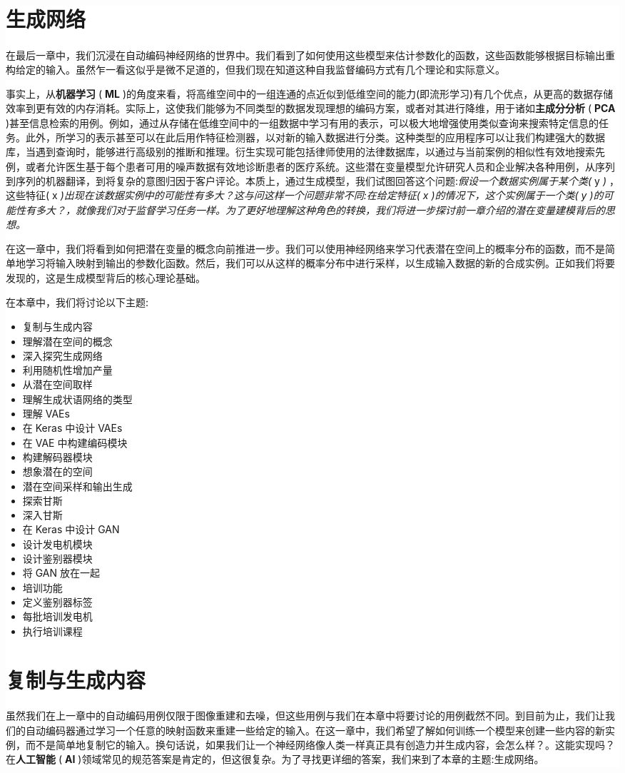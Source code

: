 <link href="Styles/Style00.css" rel="stylesheet" type="text/css"> <link href="Styles/Style01.css" rel="stylesheet" type="text/css"> <link href="Styles/Style02.css" rel="stylesheet" type="text/css"> <link href="Styles/Style03.css" rel="stylesheet" type="text/css">     

# 生成网络

在最后一章中，我们沉浸在自动编码神经网络的世界中。我们看到了如何使用这些模型来估计参数化的函数，这些函数能够根据目标输出重构给定的输入。虽然乍一看这似乎是微不足道的，但我们现在知道这种自我监督编码方式有几个理论和实际意义。

事实上，从**机器学习** ( **ML** )的角度来看，将高维空间中的一组连通的点近似到低维空间的能力(即流形学习)有几个优点，从更高的数据存储效率到更有效的内存消耗。实际上，这使我们能够为不同类型的数据发现理想的编码方案，或者对其进行降维，用于诸如**主成分分析** ( **PCA** )甚至信息检索的用例。例如，通过从存储在低维空间中的一组数据中学习有用的表示，可以极大地增强使用类似查询来搜索特定信息的任务。此外，所学习的表示甚至可以在此后用作特征检测器，以对新的输入数据进行分类。这种类型的应用程序可以让我们构建强大的数据库，当遇到查询时，能够进行高级别的推断和推理。衍生实现可能包括律师使用的法律数据库，以通过与当前案例的相似性有效地搜索先例，或者允许医生基于每个患者可用的噪声数据有效地诊断患者的医疗系统。这些潜在变量模型允许研究人员和企业解决各种用例，从序列到序列的机器翻译，到将复杂的意图归因于客户评论。本质上，通过生成模型，我们试图回答这个问题:*假设一个数据实例属于某个类(* y *)* ，这些特征( x *)出现在该数据实例中的可能性有多大？这与问这样一个问题非常不同:*在给定特征(* x *)的情况下，这个实例属于一个类(* y *)的可能性有多大？*，就像我们对于监督学习任务一样。为了更好地理解这种角色的转换，我们将进一步探讨前一章介绍的潜在变量建模背后的思想。*

在这一章中，我们将看到如何把潜在变量的概念向前推进一步。我们可以使用神经网络来学习代表潜在空间上的概率分布的函数，而不是简单地学习将输入映射到输出的参数化函数。然后，我们可以从这样的概率分布中进行采样，以生成输入数据的新的合成实例。正如我们将要发现的，这是生成模型背后的核心理论基础。

在本章中，我们将讨论以下主题:

*   复制与生成内容
*   理解潜在空间的概念
*   深入探究生成网络
*   利用随机性增加产量
*   从潜在空间取样
*   理解生成状语网络的类型
*   理解 VAEs
*   在 Keras 中设计 VAEs
*   在 VAE 中构建编码模块
*   构建解码器模块
*   想象潜在的空间
*   潜在空间采样和输出生成
*   探索甘斯
*   深入甘斯
*   在 Keras 中设计 GAN
*   设计发电机模块
*   设计鉴别器模块
*   将 GAN 放在一起
*   培训功能
*   定义鉴别器标签
*   每批培训发电机
*   执行培训课程

<link href="Styles/Style00.css" rel="stylesheet" type="text/css"> <link href="Styles/Style01.css" rel="stylesheet" type="text/css"> <link href="Styles/Style02.css" rel="stylesheet" type="text/css"> <link href="Styles/Style03.css" rel="stylesheet" type="text/css">     

# 复制与生成内容

虽然我们在上一章中的自动编码用例仅限于图像重建和去噪，但这些用例与我们在本章中将要讨论的用例截然不同。到目前为止，我们让我们的自动编码器通过学习一个任意的映射函数来重建一些给定的输入。在这一章中，我们希望了解如何训练一个模型来创建一些内容的新实例，而不是简单地复制它的输入。换句话说，如果我们让一个神经网络像人类一样真正具有创造力并生成内容，会怎么样？。这能实现吗？在**人工智能** ( **AI** )领域常见的规范答案是肯定的，但这很复杂。为了寻找更详细的答案，我们来到了本章的主题:生成网络。
